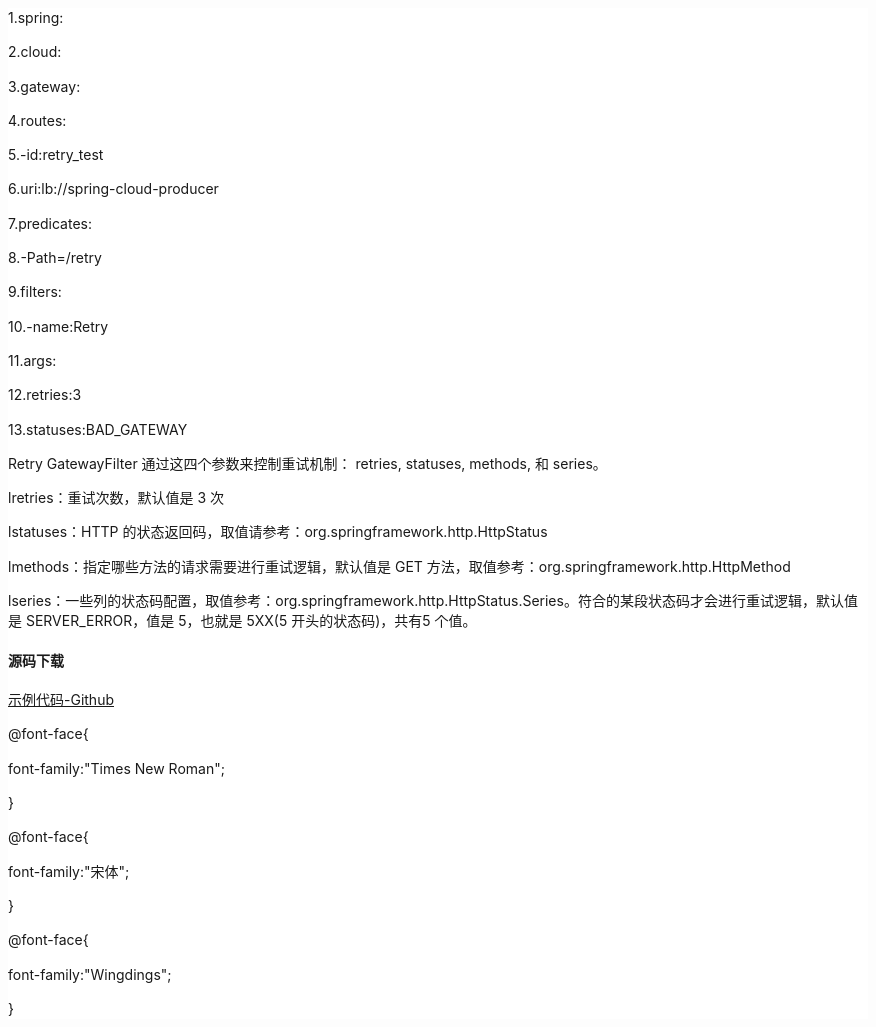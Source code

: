 1.spring:

2.cloud:

3.gateway:

4.routes:

5.-id:retry\_test

6.uri:lb://spring-cloud-producer

7.predicates:

8.-Path=/retry

9.filters:

10.-name:Retry

11.args:

12.retries:3

13.statuses:BAD\_GATEWAY

Retry GatewayFilter 通过这四个参数来控制重试机制： retries, statuses, methods, 和 series。

lretries：重试次数，默认值是 3 次

lstatuses：HTTP 的状态返回码，取值请参考：org.springframework.http.HttpStatus

lmethods：指定哪些方法的请求需要进行重试逻辑，默认值是 GET 方法，取值参考：org.springframework.http.HttpMethod

lseries：一些列的状态码配置，取值参考：org.springframework.http.HttpStatus.Series。符合的某段状态码才会进行重试逻辑，默认值是 SERVER\_ERROR，值是 5，也就是 5XX\(5 开头的状态码\)，共有5 个值。

#### **源码下载**

[示例代码-Github](https://github.com/meteor1993/SpringCloudLearning/tree/master/chapter14)


  
@font-face{
  
font-family:"Times New Roman";
  
}
  

  
@font-face{
  
font-family:"宋体";
  
}
  

  
@font-face{
  
font-family:"Wingdings";
  
}
  

  